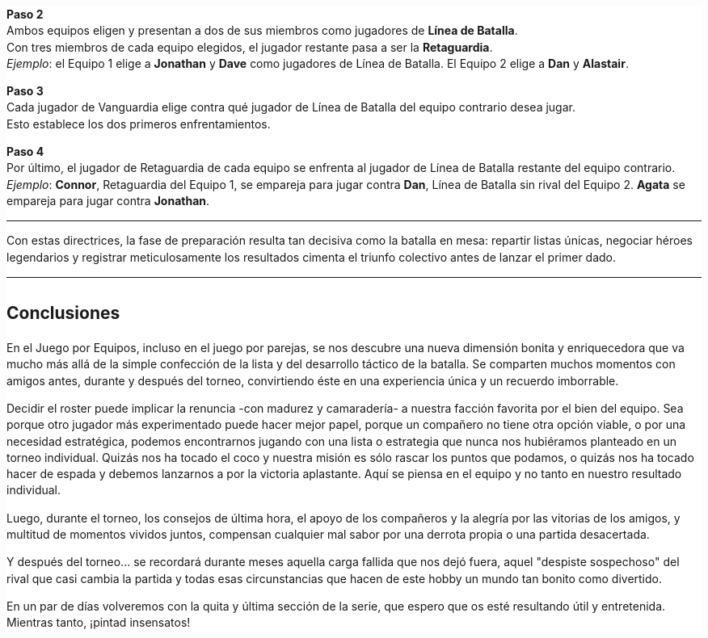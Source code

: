 **Paso 2**  
Ambos equipos eligen y presentan a dos de sus miembros como jugadores de **Línea de Batalla**.  
Con tres miembros de cada equipo elegidos, el jugador restante pasa a ser la **Retaguardia**.  
*Ejemplo*: el Equipo 1 elige a **Jonathan** y **Dave** como jugadores de Línea de Batalla. El Equipo 2 elige a **Dan** y **Alastair**.

**Paso 3**  
Cada jugador de Vanguardia elige contra qué jugador de Línea de Batalla del equipo contrario desea jugar.  
Esto establece los dos primeros enfrentamientos.

**Paso 4**  
Por último, el jugador de Retaguardia de cada equipo se enfrenta al jugador de Línea de Batalla restante del equipo contrario.  
*Ejemplo*: **Connor**, Retaguardia del Equipo 1, se empareja para jugar contra **Dan**, Línea de Batalla sin rival del Equipo 2. **Agata** se empareja para jugar contra **Jonathan**.


---

Con estas directrices, la fase de preparación resulta tan decisiva como la batalla en mesa: repartir listas únicas, negociar héroes legendarios y registrar meticulosamente los resultados cimenta el triunfo colectivo antes de lanzar el primer dado.

---

## Conclusiones

En el Juego por Equipos, incluso en el juego por parejas, se nos descubre una nueva dimensión bonita y enriquecedora que va mucho más allá de la simple confección de la lista y del desarrollo táctico de la batalla. Se comparten muchos momentos con amigos antes, durante y después del torneo, convirtiendo éste en una experiencia única y un recuerdo imborrable.

Decidir el roster puede implicar la renuncia -con madurez y camaradería- a nuestra facción favorita por el bien del equipo. Sea porque otro jugador más experimentado puede hacer mejor papel, porque un compañero no tiene otra opción viable, o por una necesidad estratégica, podemos encontrarnos jugando con una lista o estrategia que nunca nos hubiéramos planteado en un torneo individual. Quizás nos ha tocado el coco y nuestra misión es sólo rascar los puntos que podamos, o quizás nos ha tocado hacer de espada y debemos lanzarnos a por la victoria aplastante. Aquí se piensa en el equipo y no tanto en nuestro resultado individual. 

Luego, durante el torneo, los consejos de última hora, el apoyo de los compañeros y la alegría por las vitorias de los amigos, y multitud de momentos vividos juntos, compensan cualquier mal sabor por una derrota propia o una partida desacertada.

Y después del torneo... se recordará durante meses aquella carga fallida que nos dejó fuera, aquel "despiste sospechoso" del rival que casi cambia la partida y todas esas circunstancias que hacen de este hobby un mundo tan bonito como divertido.

En un par de días volveremos con la quita y última sección de la serie, que espero que os esté resultando útil y entretenida. Mientras tanto, ¡pintad insensatos!
